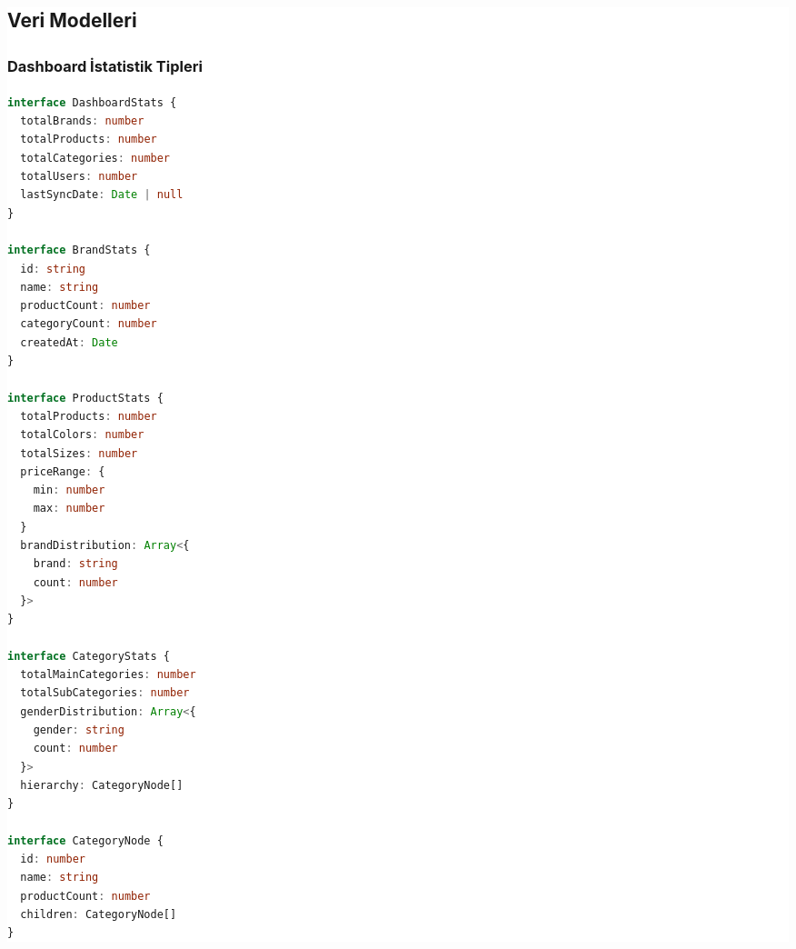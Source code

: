 ## Veri Modelleri

### Dashboard İstatistik Tipleri

```typescript
interface DashboardStats {
  totalBrands: number
  totalProducts: number
  totalCategories: number
  totalUsers: number
  lastSyncDate: Date | null
}

interface BrandStats {
  id: string
  name: string
  productCount: number
  categoryCount: number
  createdAt: Date
}

interface ProductStats {
  totalProducts: number
  totalColors: number
  totalSizes: number
  priceRange: {
    min: number
    max: number
  }
  brandDistribution: Array<{
    brand: string
    count: number
  }>
}

interface CategoryStats {
  totalMainCategories: number
  totalSubCategories: number
  genderDistribution: Array<{
    gender: string
    count: number
  }>
  hierarchy: CategoryNode[]
}

interface CategoryNode {
  id: number
  name: string
  productCount: number
  children: CategoryNode[]
}
```
